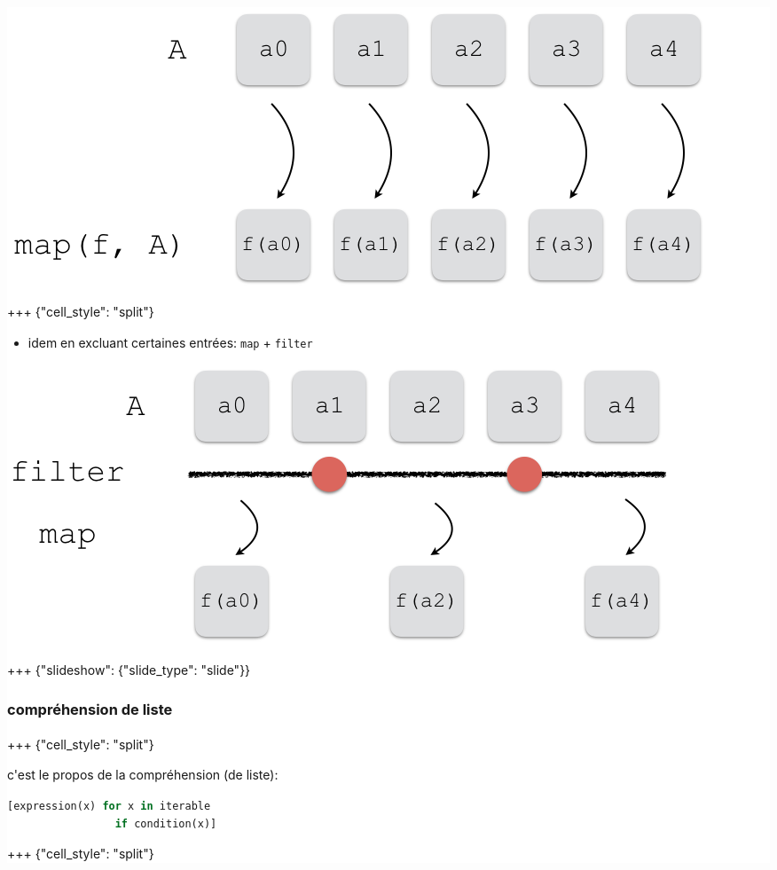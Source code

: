 ![](media/iter-map.png)

+++ {"cell_style": "split"}

* idem en excluant certaines entrées: `map` + `filter`

![](media/iter-map-filter.png)

+++ {"slideshow": {"slide_type": "slide"}}

### compréhension de liste

+++ {"cell_style": "split"}

c'est le propos de la compréhension (de liste):

```python
[expression(x) for x in iterable
                 if condition(x)]
```

+++ {"cell_style": "split"}
